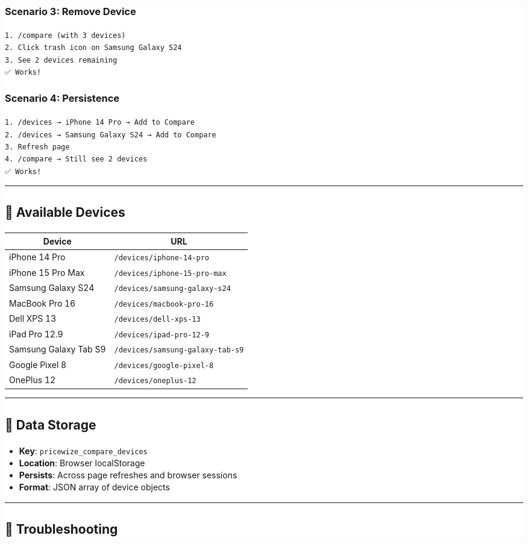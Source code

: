 ### Scenario 3: Remove Device
```
1. /compare (with 3 devices)
2. Click trash icon on Samsung Galaxy S24
3. See 2 devices remaining
✅ Works!
```

### Scenario 4: Persistence
```
1. /devices → iPhone 14 Pro → Add to Compare
2. /devices → Samsung Galaxy S24 → Add to Compare
3. Refresh page
4. /compare → Still see 2 devices
✅ Works!
```

---

## 🔗 Available Devices

| Device | URL |
|--------|-----|
| iPhone 14 Pro | `/devices/iphone-14-pro` |
| iPhone 15 Pro Max | `/devices/iphone-15-pro-max` |
| Samsung Galaxy S24 | `/devices/samsung-galaxy-s24` |
| MacBook Pro 16 | `/devices/macbook-pro-16` |
| Dell XPS 13 | `/devices/dell-xps-13` |
| iPad Pro 12.9 | `/devices/ipad-pro-12-9` |
| Samsung Galaxy Tab S9 | `/devices/samsung-galaxy-tab-s9` |
| Google Pixel 8 | `/devices/google-pixel-8` |
| OnePlus 12 | `/devices/oneplus-12` |

---

## 💾 Data Storage

- **Key**: `pricewize_compare_devices`
- **Location**: Browser localStorage
- **Persists**: Across page refreshes and browser sessions
- **Format**: JSON array of device objects

---

## 🐛 Troubleshooting
